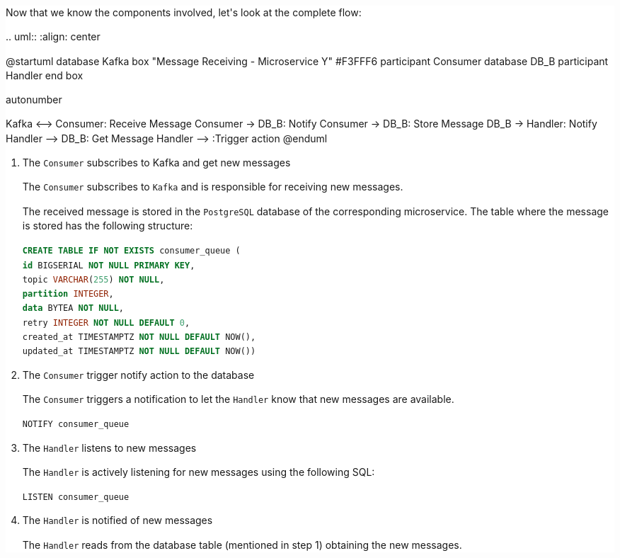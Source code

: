 Now that we know the components involved, let's look at the complete flow:

.. uml::
   :align: center

   @startuml
   database Kafka
   box "Message Receiving - Microservice Y" #F3FFF6
   participant Consumer
   database DB_B
   participant Handler
   end box
   
   autonumber

   Kafka <--> Consumer: Receive Message
   Consumer -> DB_B: Notify
   Consumer -> DB_B: Store Message
   DB_B -> Handler: Notify
   Handler --> DB_B: Get Message
   Handler --> :Trigger action
   @enduml
   
1. The `Consumer` subscribes to Kafka and get new messages
   
   The `Consumer` subscribes to `Kafka` and is responsible for receiving new messages.

   The received message is stored in the `PostgreSQL` database of the corresponding microservice.
   The table where the message is stored has the following structure:
   ```SQL
   CREATE TABLE IF NOT EXISTS consumer_queue (
   id BIGSERIAL NOT NULL PRIMARY KEY,
   topic VARCHAR(255) NOT NULL,
   partition INTEGER,
   data BYTEA NOT NULL,
   retry INTEGER NOT NULL DEFAULT 0,
   created_at TIMESTAMPTZ NOT NULL DEFAULT NOW(),
   updated_at TIMESTAMPTZ NOT NULL DEFAULT NOW())
   ```

2. The `Consumer` trigger notify action to the database
   
   The `Consumer` triggers a notification to let the `Handler` know that new messages are available.
   ```SQL
   NOTIFY consumer_queue
   ```
   
3. The `Handler` listens to new messages
   
   The `Handler` is actively listening for new messages using the following SQL:

   ```SQL
   LISTEN consumer_queue
   ```

4. The `Handler` is notified of new messages

   The `Handler` reads from the database table (mentioned in step 1) obtaining the new messages.
